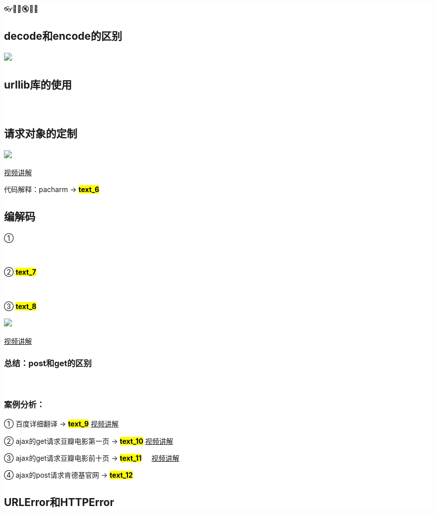 👓👕👞🔇🎻🗿
## decode和encode的区别

![](D:\marktext\image\2023-09-23-16-04-35-image.png)

## urllib库的使用

<img src="file:///D:/marktext/image/2023-09-23-09-18-09-image.png" title="" alt="" width="491">

## 请求对象的定制

![](D:\marktext\image\2023-09-23-10-15-53-image.png)

[视频讲解](https://www.bilibili.com/video/BV1Db4y1m7Ho?t=2.3&p=56)

代码解释：pacharm -> **<mark>text_6</mark>**

## 编解码

①

<img src="file:///D:/marktext/image/2023-09-23-15-48-13-image.png" title="" alt="" width="510">

② **<mark>text_7</mark>**

<img title="" src="file:///D:/marktext/image/2023-09-23-16-10-20-image.png" alt="" width="512">

③ <mark>**text_8**</mark>

![](D:\marktext\image\2023-09-23-17-10-04-image.png)

[视频讲解](https://www.bilibili.com/video/BV1Db4y1m7Ho?t=1.7&p=59)

### 总结：post和get的区别

<img src="file:///D:/marktext/image/2023-09-23-17-10-35-image.png" title="" alt="" width="521">

### 案例分析：

① 百度详细翻译 -> <mark>**text_9**</mark>      [视频讲解](https://www.bilibili.com/video/BV1Db4y1m7Ho?t=1.4&p=60)

② ajax的get请求豆瓣电影第一页 -> <mark>**text_10**</mark>      [视频讲解](https://www.bilibili.com/video/BV1Db4y1m7Ho?t=1.4&p=61)

③ ajax的get请求豆瓣电影前十页 -> <mark>**text_11**</mark>      [视频讲解](https://www.bilibili.com/video/BV1Db4y1m7Ho?t=1.9&p=62)

④ ajax的post请求肯德基官网 -> <mark>**text_12**</mark>

## URLError和HTTPError
